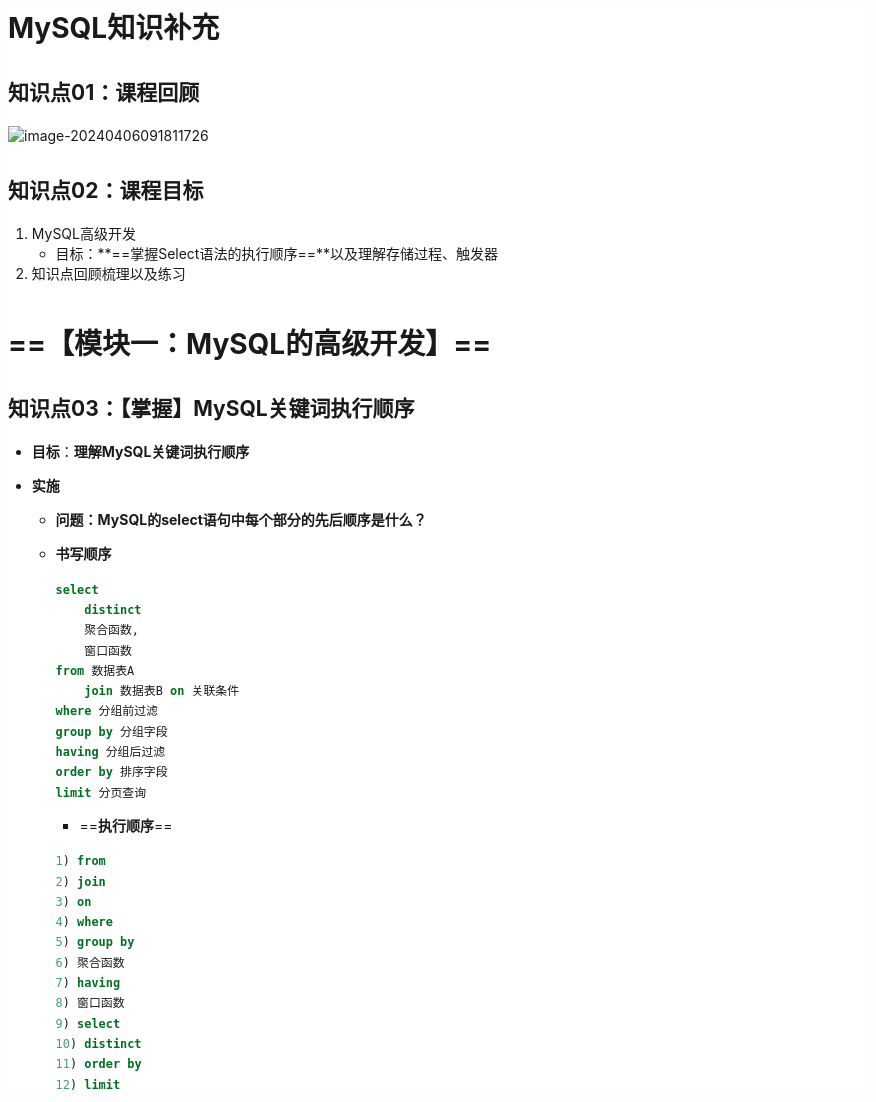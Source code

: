 # MySQL知识补充

## 知识点01：课程回顾

![image-20240406091811726](Day08：MySQL中的DQL：强化练习.assets/image-20240406091811726.png)



## 知识点02：课程目标

1. MySQL高级开发
   - 目标：**==掌握Select语法的执行顺序==**以及理解存储过程、触发器
2. 知识点回顾梳理以及练习



# ==【模块一：MySQL的高级开发】==

## 知识点03：【掌握】MySQL关键词执行顺序

- **目标**：**理解MySQL关键词执行顺序**

- **实施**

  - **问题：MySQL的select语句中每个部分的先后顺序是什么？**

  - **书写顺序**

    ```sql
    select
    	distinct
    	聚合函数,
    	窗口函数
    from 数据表A
    	join 数据表B on 关联条件
    where 分组前过滤
    group by 分组字段
    having 分组后过滤
    order by 排序字段
    limit 分页查询
    ```

    - ==**执行顺序**==


    ```sql
    1) from
    2) join
    3) on
    4) where
    5) group by
    6) 聚合函数
    7) having
    8) 窗口函数
    9) select
    10) distinct
    11) order by
    12) limit
    ```
